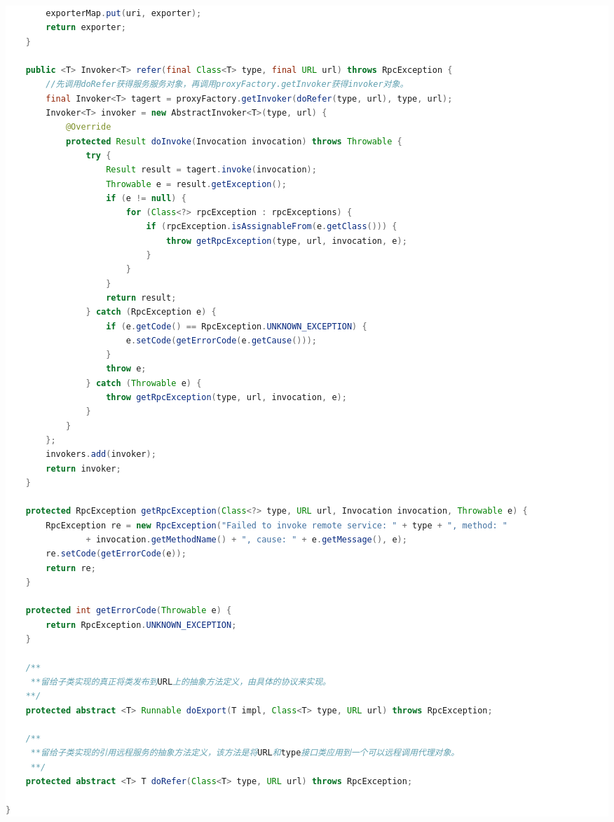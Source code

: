 ```java
        exporterMap.put(uri, exporter);
        return exporter;
    }

    public <T> Invoker<T> refer(final Class<T> type, final URL url) throws RpcException {
        //先调用doRefer获得服务服务对象，再调用proxyFactory.getInvoker获得invoker对象。
        final Invoker<T> tagert = proxyFactory.getInvoker(doRefer(type, url), type, url);
        Invoker<T> invoker = new AbstractInvoker<T>(type, url) {
            @Override
            protected Result doInvoke(Invocation invocation) throws Throwable {
                try {
                    Result result = tagert.invoke(invocation);
                    Throwable e = result.getException();
                    if (e != null) {
                        for (Class<?> rpcException : rpcExceptions) {
                            if (rpcException.isAssignableFrom(e.getClass())) {
                                throw getRpcException(type, url, invocation, e);
                            }
                        }
                    }
                    return result;
                } catch (RpcException e) {
                    if (e.getCode() == RpcException.UNKNOWN_EXCEPTION) {
                        e.setCode(getErrorCode(e.getCause()));
                    }
                    throw e;
                } catch (Throwable e) {
                    throw getRpcException(type, url, invocation, e);
                }
            }
        };
        invokers.add(invoker);
        return invoker;
    }

    protected RpcException getRpcException(Class<?> type, URL url, Invocation invocation, Throwable e) {
        RpcException re = new RpcException("Failed to invoke remote service: " + type + ", method: "
                + invocation.getMethodName() + ", cause: " + e.getMessage(), e);
        re.setCode(getErrorCode(e));
        return re;
    }

    protected int getErrorCode(Throwable e) {
        return RpcException.UNKNOWN_EXCEPTION;
    }

    /**
     **留给子类实现的真正将类发布到URL上的抽象方法定义，由具体的协议来实现。 
    **/
    protected abstract <T> Runnable doExport(T impl, Class<T> type, URL url) throws RpcException;

    /**
     **留给子类实现的引用远程服务的抽象方法定义，该方法是将URL和type接口类应用到一个可以远程调用代理对象。
     **/
    protected abstract <T> T doRefer(Class<T> type, URL url) throws RpcException;

}
```
